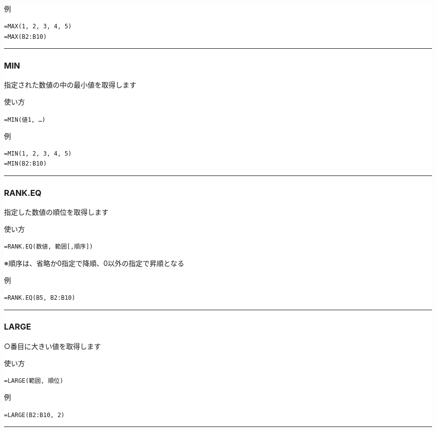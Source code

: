 例

```vb
=MAX(1, 2, 3, 4, 5)
=MAX(B2:B10)
```

---

### MIN

指定された数値の中の最小値を取得します

使い方

```vb
=MIN(値1, …)
```

例

```vb
=MIN(1, 2, 3, 4, 5)
=MIN(B2:B10)
```

---

### RANK.EQ

指定した数値の順位を取得します

使い方

```vb
=RANK.EQ(数値, 範囲[,順序])
```

※順序は、省略か0指定で降順、0以外の指定で昇順となる

例

```vb
=RANK.EQ(B5, B2:B10)
```

---

### LARGE

○番目に大きい値を取得します

使い方

```vb
=LARGE(範囲, 順位)
```

例

```vb
=LARGE(B2:B10, 2)
```

---